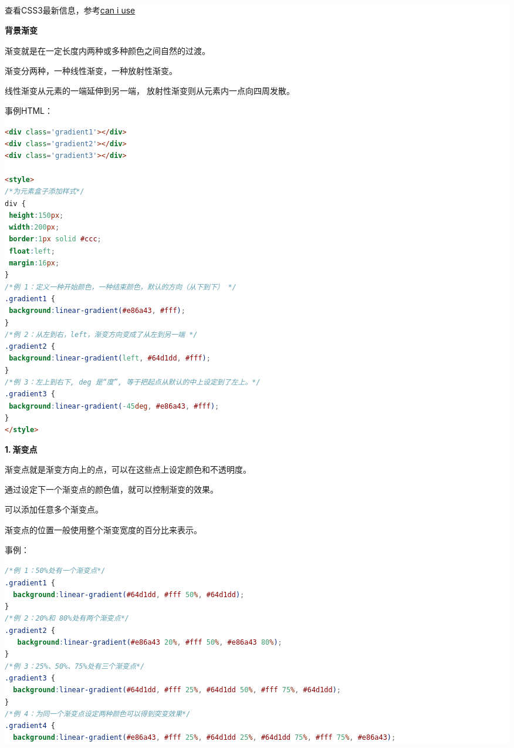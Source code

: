 查看CSS3最新信息，参考[can i use](http://caniuse.com)

**背景渐变**

渐变就是在一定长度内两种或多种颜色之间自然的过渡。

渐变分两种，一种线性渐变，一种放射性渐变。

线性渐变从元素的一端延伸到另一端，
放射性渐变则从元素内一点向四周发散。

事例HTML：

```HTML
<div class='gradient1'></div>
<div class='gradient2'></div>
<div class='gradient3'></div>

<style>
/*为元素盒子添加样式*/
div {
 height:150px;
 width:200px;
 border:1px solid #ccc;
 float:left;
 margin:16px;
}
/*例 1：定义一种开始颜色，一种结束颜色，默认的方向（从下到下） */
.gradient1 {
 background:linear-gradient(#e86a43, #fff);
}
/*例 2：从左到右，left，渐变方向变成了从左到另一端 */
.gradient2 {
 background:linear-gradient(left, #64d1dd, #fff);
}
/*例 3：左上到右下, deg 是“度”, 等于把起点从默认的中上设定到了左上。*/
.gradient3 {
 background:linear-gradient(-45deg, #e86a43, #fff);
}
</style>
```

**1. 渐变点**

渐变点就是渐变方向上的点，可以在这些点上设定颜色和不透明度。

通过设定下一个渐变点的颜色值，就可以控制渐变的效果。

可以添加任意多个渐变点。

渐变点的位置一般使用整个渐变宽度的百分比来表示。

事例：

```css
/*例 1：50%处有一个渐变点*/
.gradient1 {
  background:linear-gradient(#64d1dd, #fff 50%, #64d1dd);
}
/*例 2：20%和 80%处有两个渐变点*/
.gradient2 {
   background:linear-gradient(#e86a43 20%, #fff 50%, #e86a43 80%);
}
/*例 3：25%、50%、75%处有三个渐变点*/
.gradient3 {
  background:linear-gradient(#64d1dd, #fff 25%, #64d1dd 50%, #fff 75%, #64d1dd);
}
/*例 4：为同一个渐变点设定两种颜色可以得到突变效果*/
.gradient4 {
  background:linear-gradient(#e86a43, #fff 25%, #64d1dd 25%, #64d1dd 75%, #fff 75%, #e86a43);
```